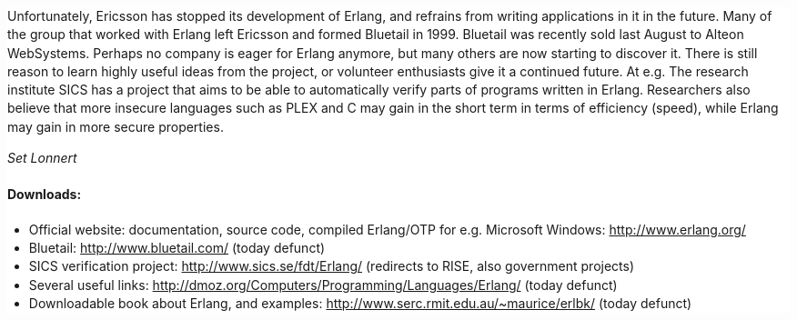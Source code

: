 Unfortunately, Ericsson has stopped its development of Erlang, and refrains from
writing applications in it in the future. Many of the group that worked with Erlang
left Ericsson and formed Bluetail in 1999. Bluetail was recently sold last August
to Alteon WebSystems. Perhaps no company is eager for Erlang anymore, but many
others are now starting to discover it. There is still reason to learn highly
useful ideas from the project, or volunteer enthusiasts give it a continued future.
At e.g. The research institute SICS has a project that aims to be able to
automatically verify parts of programs written in Erlang. Researchers also believe
that more insecure languages such as PLEX and C may gain in the short term in terms
of efficiency (speed), while Erlang may gain in more secure properties.


*Set Lonnert*


#### Downloads:

* Official website: documentation, source code, compiled Erlang/OTP for e.g. Microsoft Windows: http://www.erlang.org/
* Bluetail: http://www.bluetail.com/ (today defunct)
* SICS verification project: http://www.sics.se/fdt/Erlang/ (redirects to RISE, also government projects)
* Several useful links: http://dmoz.org/Computers/Programming/Languages/Erlang/ (today defunct)
* Downloadable book about Erlang, and examples: http://www.serc.rmit.edu.au/~maurice/erlbk/ (today defunct)
